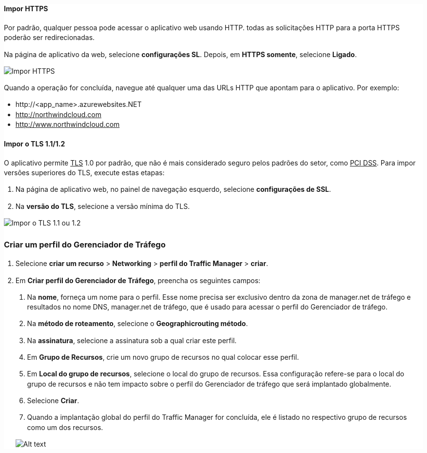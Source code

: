 #### <a name="enforce-https"></a>Impor HTTPS

Por padrão, qualquer pessoa pode acessar o aplicativo web usando HTTP. todas as solicitações HTTP para a porta HTTPS poderão ser redirecionadas.

Na página de aplicativo da web, selecione **configurações SL**. Depois, em **HTTPS somente**, selecione **Ligado**.

![Impor HTTPS](media\azure-stack-solution-geo-distributed\image43.png)

Quando a operação for concluída, navegue até qualquer uma das URLs HTTP que apontam para o aplicativo. Por exemplo: 

-   http://<app_name>.azurewebsites.NET
-   http://northwindcloud.com
-   <http://www.northwindcloud.com>

#### <a name="enforce-tls-1112"></a>Impor o TLS 1.1/1.2

O aplicativo permite [TLS](https://wikipedia.org/wiki/Transport_Layer_Security) 1.0 por padrão, que não é mais considerado seguro pelos padrões do setor, como [PCI DSS](https://wikipedia.org/wiki/Payment_Card_Industry_Data_Security_Standard). Para impor versões superiores do TLS, execute estas etapas:

1.  Na página de aplicativo web, no painel de navegação esquerdo, selecione **configurações de SSL**.

2.  Na **versão do TLS**, selecione a versão mínima do TLS.

![Impor o TLS 1.1 ou 1.2](media\azure-stack-solution-geo-distributed\image44.png)

### <a name="create-a-traffic-manager-profile"></a>Criar um perfil do Gerenciador de Tráfego

1.  Selecione **criar um recurso** > **Networking** > **perfil do Traffic Manager** > **criar**.

2.  Em **Criar perfil do Gerenciador de Tráfego**, preencha os seguintes campos:

    1.  Na **nome**, forneça um nome para o perfil. Esse nome precisa ser exclusivo dentro da zona de manager.net de tráfego e resultados no nome DNS, manager.net de tráfego, que é usado para acessar o perfil do Gerenciador de tráfego.

    2.  Na **método de roteamento**, selecione o **Geographicrouting método**.

    3.  Na **assinatura**, selecione a assinatura sob a qual criar este perfil.

    4.  Em **Grupo de Recursos**, crie um novo grupo de recursos no qual colocar esse perfil.

    5.  Em **Local do grupo de recursos**, selecione o local do grupo de recursos. Essa configuração refere-se para o local do grupo de recursos e não tem impacto sobre o perfil do Gerenciador de tráfego que será implantado globalmente.

    6.  Selecione **Criar**.

    7.  Quando a implantação global do perfil do Traffic Manager for concluída, ele é listado no respectivo grupo de recursos como um dos recursos.

    ![Alt text](media\azure-stack-solution-geo-distributed\image45.png)
